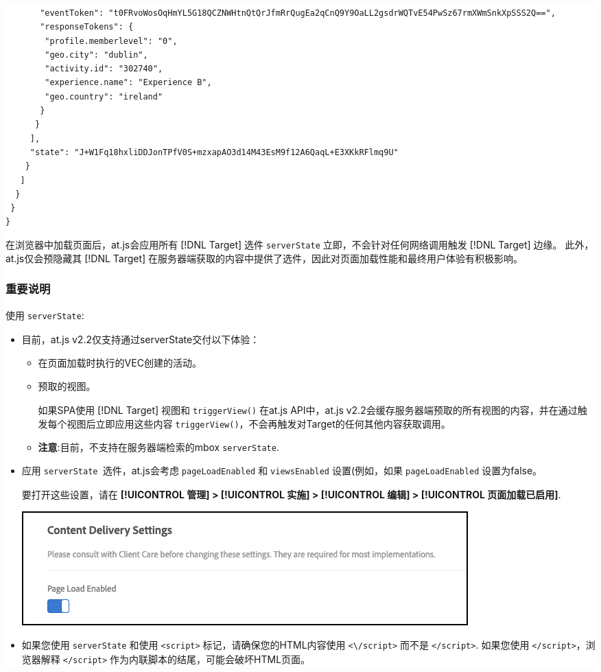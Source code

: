 ```
       "eventToken": "t0FRvoWosOqHmYL5G18QCZNWHtnQtQrJfmRrQugEa2qCnQ9Y9OaLL2gsdrWQTvE54PwSz67rmXWmSnkXpSSS2Q==",
       "responseTokens": {
        "profile.memberlevel": "0",
        "geo.city": "dublin",
        "activity.id": "302740",
        "experience.name": "Experience B",
        "geo.country": "ireland"
       }
      }
     ],
     "state": "J+W1Fq18hxliDDJonTPfV0S+mzxapAO3d14M43EsM9f12A6QaqL+E3XKkRFlmq9U"
    }
   ]
  }
 }
}
```

在浏览器中加载页面后，at.js会应用所有 [!DNL Target] 选件 `serverState` 立即，不会针对任何网络调用触发 [!DNL Target] 边缘。 此外，at.js仅会预隐藏其 [!DNL Target] 在服务器端获取的内容中提供了选件，因此对页面加载性能和最终用户体验有积极影响。

### 重要说明

使用 `serverState`:

* 目前，at.js v2.2仅支持通过serverState交付以下体验：

   * 在页面加载时执行的VEC创建的活动。
   * 预取的视图。

      如果SPA使用 [!DNL Target] 视图和 `triggerView()` 在at.js API中，at.js v2.2会缓存服务器端预取的所有视图的内容，并在通过触发每个视图后立即应用这些内容 `triggerView()`，不会再触发对Target的任何其他内容获取调用。

   * **注意**:目前，不支持在服务器端检索的mbox `serverState`.

* 应用 `serverState `选件，at.js会考虑 `pageLoadEnabled` 和 `viewsEnabled` 设置(例如，如果 `pageLoadEnabled` 设置为false。

   要打开这些设置，请在 **[!UICONTROL 管理] > [!UICONTROL 实施] > [!UICONTROL 编辑] > [!UICONTROL 页面加载已启用]**.

   ![“启用页面加载”设置](/help/main/c-implementing-target/c-implementing-target-for-client-side-web/assets/page-load-enabled-setting.png)

* 如果您使用 `serverState` 和使用 `<script>` 标记，请确保您的HTML内容使用 `<\/script>` 而不是 `</script>`. 如果您使用 `</script>`，浏览器解释 `</script>` 作为内联脚本的结尾，可能会破坏HTML页面。
